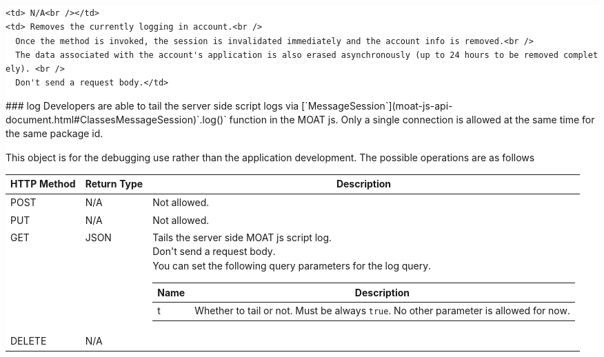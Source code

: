     <td> N/A<br /></td>
    <td> Removes the currently logging in account.<br />
      Once the method is invoked, the session is invalidated immediately and the account info is removed.<br />
      The data associated with the account's application is also erased asynchronously (up to 24 hours to be removed completely). <br />
      Don't send a request body.</td>
  </tr>
</tbody>
</table>

<div id="log" class="anchor"></div>
### log
Developers are able to tail the server side script logs via [`MessageSession`](moat-js-api-document.html#ClassesMessageSession)`.log()` function in the MOAT js.
Only a single connection is allowed at the same time for the same package id.

This object is for the debugging use rather than the application development.
The possible operations are as follows

<table class="table table-hover table-bordered">
<thead>
  <tr>
    <th> HTTP Method </th>
    <th> Return Type </th>
    <th> Description </th>
  </tr>
</thead>
<tbody>
  <tr>
    <td> POST<br /></td>
    <td> N/A </td>
    <td> Not allowed. </td>
  </tr>
  <tr>
    <td> PUT </td>
    <td> N/A </td>
    <td> Not allowed.<br /></td>
  </tr>
  <tr>
    <td> GET </td>
    <td> JSON </td>
    <td> Tails the server side MOAT js script log.<br />
      Don't send a request body.<br />
      You can set the following query parameters for the log query.<br />
      <table class="table table-bordered">
        <thead>
          <tr>
            <th> Name </th>
            <th> Description </th>
          </tr>
        </thead>
        <tbody>
          <tr>
            <td> t </td>
            <td> Whether to tail or not. Must be always <code>true</code>. No other parameter is allowed for now. </td>
          </tr>
        </tbody>
      </table></td>
  </tr>
  <tr>
    <td> DELETE<br /></td>
    <td> N/A<br /></td>